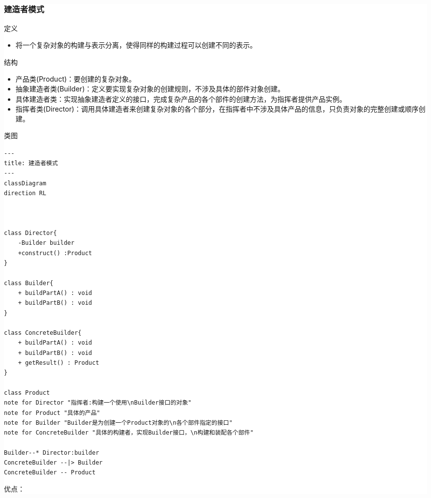 

### 建造者模式

定义

- 将一个复杂对象的构建与表示分离，使得同样的构建过程可以创建不同的表示。

结构

- 产品类(Product)：要创建的复杂对象。
- 抽象建造者类(Builder)：定义要实现复杂对象的创建规则，不涉及具体的部件对象创建。
- 具体建造者类：实现抽象建造者定义的接口，完成复杂产品的各个部件的创建方法，为指挥者提供产品实例。
- 指挥者类(Director)：调用具体建造者来创建复杂对象的各个部分，在指挥者中不涉及具体产品的信息，只负责对象的完整创建或顺序创建。

类图

```mermaid
---
title: 建造者模式
---
classDiagram
direction RL



class Director{
	-Builder builder
	+construct() :Product
}

class Builder{
	+ buildPartA() : void
	+ buildPartB() : void
}

class ConcreteBuilder{
	+ buildPartA() : void
	+ buildPartB() : void
	+ getResult() : Product
}

class Product
note for Director "指挥者:构建一个使用\nBuilder接口的对象"
note for Product "具体的产品"
note for Builder "Builder是为创建一个Product对象的\n各个部件指定的接口"
note for ConcreteBuilder "具体的构建者，实现Builder接口，\n构建和装配各个部件"

Builder--* Director:builder
ConcreteBuilder --|> Builder
ConcreteBuilder -- Product
```

优点：
